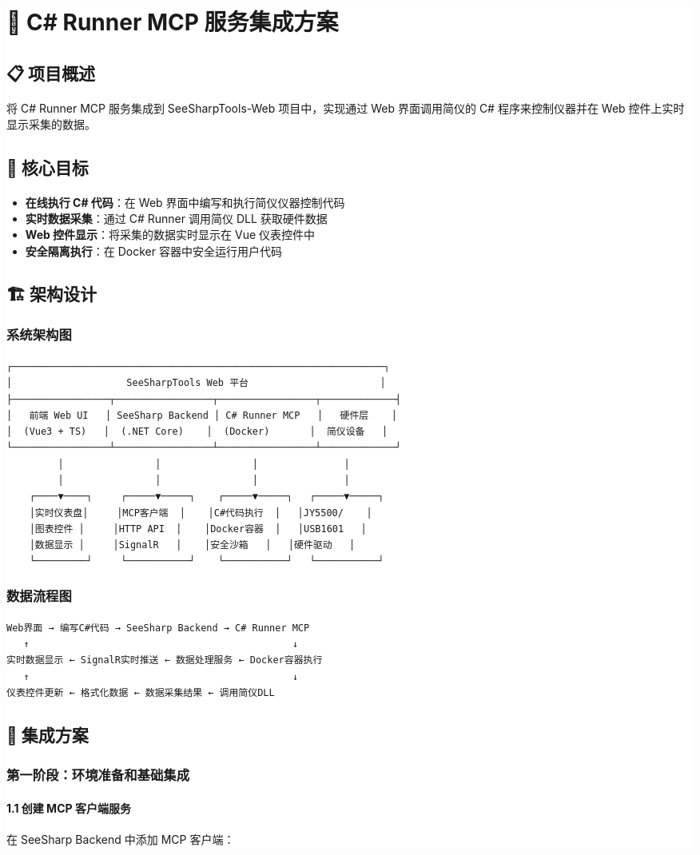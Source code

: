 # 🚀 C# Runner MCP 服务集成方案

## 📋 项目概述

将 C# Runner MCP 服务集成到 SeeSharpTools-Web 项目中，实现通过 Web 界面调用简仪的 C# 程序来控制仪器并在 Web 控件上实时显示采集的数据。

## 🎯 核心目标

- **在线执行 C# 代码**：在 Web 界面中编写和执行简仪仪器控制代码
- **实时数据采集**：通过 C# Runner 调用简仪 DLL 获取硬件数据
- **Web 控件显示**：将采集的数据实时显示在 Vue 仪表控件中
- **安全隔离执行**：在 Docker 容器中安全运行用户代码

## 🏗️ 架构设计

### 系统架构图
```
┌─────────────────────────────────────────────────────────────────┐
│                    SeeSharpTools Web 平台                       │
├─────────────────┬─────────────────┬─────────────────┬─────────────┤
│   前端 Web UI   │ SeeSharp Backend │ C# Runner MCP   │   硬件层    │
│  (Vue3 + TS)   │  (.NET Core)    │  (Docker)       │  简仪设备   │
└─────────────────┴─────────────────┴─────────────────┴─────────────┘
         │                │                │               │
         │                │                │               │
    ┌────▼────┐     ┌─────▼─────┐    ┌─────▼─────┐   ┌─────▼─────┐
    │实时仪表盘│     │MCP客户端  │    │C#代码执行  │   │JY5500/    │
    │图表控件 │     │HTTP API  │    │Docker容器  │   │USB1601   │
    │数据显示 │     │SignalR   │    │安全沙箱   │   │硬件驱动   │
    └─────────┘     └───────────┘    └───────────┘   └───────────┘
```

### 数据流程图
```
Web界面 → 编写C#代码 → SeeSharp Backend → C# Runner MCP
   ↑                                              ↓
实时数据显示 ← SignalR实时推送 ← 数据处理服务 ← Docker容器执行
   ↑                                              ↓
仪表控件更新 ← 格式化数据 ← 数据采集结果 ← 调用简仪DLL
```

## 🔧 集成方案

### 第一阶段：环境准备和基础集成

#### 1.1 创建 MCP 客户端服务
在 SeeSharp Backend 中添加 MCP 客户端：
